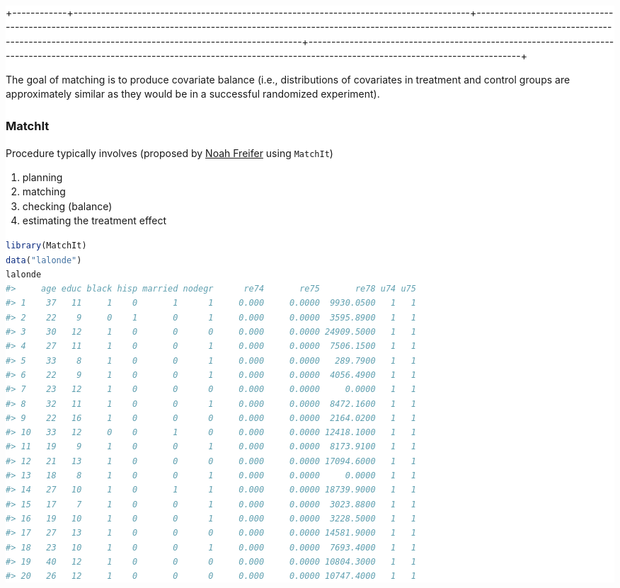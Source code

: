 +------------+---------------------------------------------------------------------------------------+------------------------------------------------------------------------------------------------------------------------------------------------------------------------------------------------------------------------------------+------------------------------------------------------------------------------------------------------------------------------------------------------------------------------------+

The goal of matching is to produce covariate balance (i.e., distributions of covariates in treatment and control groups are approximately similar as they would be in a successful randomized experiment).

### MatchIt

Procedure typically involves (proposed by [Noah Freifer](https://cran.r-project.org/web/packages/MatchIt/vignettes/MatchIt.html) using `MatchIt`)

1.  planning
2.  matching
3.  checking (balance)
4.  estimating the treatment effect


```r
library(MatchIt)
data("lalonde")
lalonde
#>     age educ black hisp married nodegr      re74       re75       re78 u74 u75
#> 1    37   11     1    0       1      1     0.000     0.0000  9930.0500   1   1
#> 2    22    9     0    1       0      1     0.000     0.0000  3595.8900   1   1
#> 3    30   12     1    0       0      0     0.000     0.0000 24909.5000   1   1
#> 4    27   11     1    0       0      1     0.000     0.0000  7506.1500   1   1
#> 5    33    8     1    0       0      1     0.000     0.0000   289.7900   1   1
#> 6    22    9     1    0       0      1     0.000     0.0000  4056.4900   1   1
#> 7    23   12     1    0       0      0     0.000     0.0000     0.0000   1   1
#> 8    32   11     1    0       0      1     0.000     0.0000  8472.1600   1   1
#> 9    22   16     1    0       0      0     0.000     0.0000  2164.0200   1   1
#> 10   33   12     0    0       1      0     0.000     0.0000 12418.1000   1   1
#> 11   19    9     1    0       0      1     0.000     0.0000  8173.9100   1   1
#> 12   21   13     1    0       0      0     0.000     0.0000 17094.6000   1   1
#> 13   18    8     1    0       0      1     0.000     0.0000     0.0000   1   1
#> 14   27   10     1    0       1      1     0.000     0.0000 18739.9000   1   1
#> 15   17    7     1    0       0      1     0.000     0.0000  3023.8800   1   1
#> 16   19   10     1    0       0      1     0.000     0.0000  3228.5000   1   1
#> 17   27   13     1    0       0      0     0.000     0.0000 14581.9000   1   1
#> 18   23   10     1    0       0      1     0.000     0.0000  7693.4000   1   1
#> 19   40   12     1    0       0      0     0.000     0.0000 10804.3000   1   1
#> 20   26   12     1    0       0      0     0.000     0.0000 10747.4000   1   1
